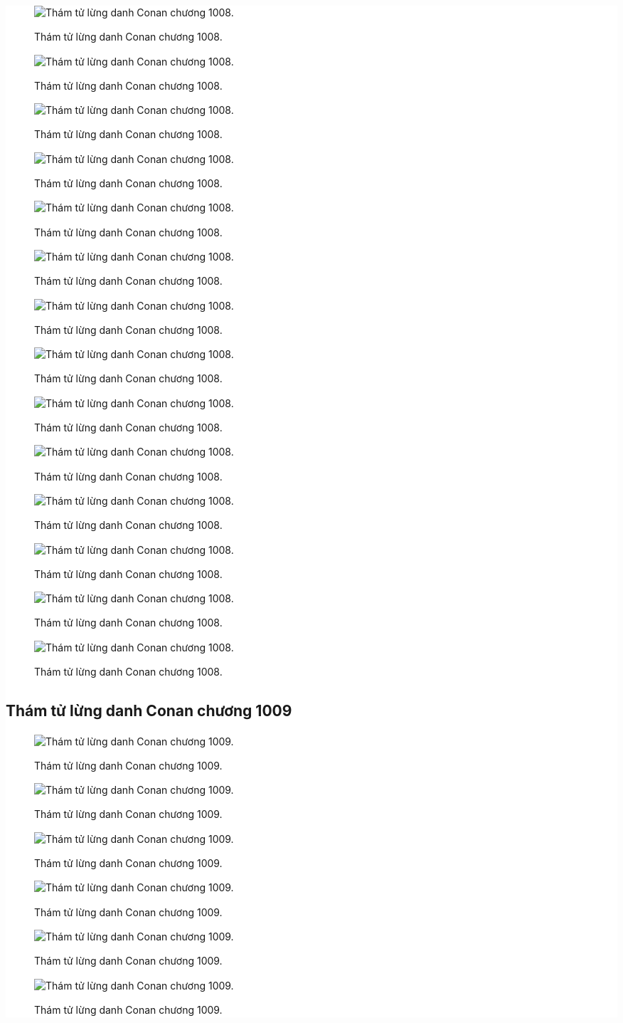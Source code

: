 <figure><img src="https://banmaixanh.vercel.app/manga/gosho-aoyama/tham-tu-lung-danh-conan/1008-05.jpg" alt="Thám tử lừng danh Conan chương 1008." title="Thám tử lừng danh Conan chương 1008." height=100% width=100%><figcaption><p>Thám tử lừng danh Conan chương 1008.</p></figcaption></figure>

<figure><img src="https://banmaixanh.vercel.app/manga/gosho-aoyama/tham-tu-lung-danh-conan/1008-06.jpg" alt="Thám tử lừng danh Conan chương 1008." title="Thám tử lừng danh Conan chương 1008." height=100% width=100%><figcaption><p>Thám tử lừng danh Conan chương 1008.</p></figcaption></figure>

<figure><img src="https://banmaixanh.vercel.app/manga/gosho-aoyama/tham-tu-lung-danh-conan/1008-07.jpg" alt="Thám tử lừng danh Conan chương 1008." title="Thám tử lừng danh Conan chương 1008." height=100% width=100%><figcaption><p>Thám tử lừng danh Conan chương 1008.</p></figcaption></figure>

<figure><img src="https://banmaixanh.vercel.app/manga/gosho-aoyama/tham-tu-lung-danh-conan/1008-08.jpg" alt="Thám tử lừng danh Conan chương 1008." title="Thám tử lừng danh Conan chương 1008." height=100% width=100%><figcaption><p>Thám tử lừng danh Conan chương 1008.</p></figcaption></figure>

<figure><img src="https://banmaixanh.vercel.app/manga/gosho-aoyama/tham-tu-lung-danh-conan/1008-09.jpg" alt="Thám tử lừng danh Conan chương 1008." title="Thám tử lừng danh Conan chương 1008." height=100% width=100%><figcaption><p>Thám tử lừng danh Conan chương 1008.</p></figcaption></figure>

<figure><img src="https://banmaixanh.vercel.app/manga/gosho-aoyama/tham-tu-lung-danh-conan/1008-10.jpg" alt="Thám tử lừng danh Conan chương 1008." title="Thám tử lừng danh Conan chương 1008." height=100% width=100%><figcaption><p>Thám tử lừng danh Conan chương 1008.</p></figcaption></figure>

<figure><img src="https://banmaixanh.vercel.app/manga/gosho-aoyama/tham-tu-lung-danh-conan/1008-11.jpg" alt="Thám tử lừng danh Conan chương 1008." title="Thám tử lừng danh Conan chương 1008." height=100% width=100%><figcaption><p>Thám tử lừng danh Conan chương 1008.</p></figcaption></figure>

<figure><img src="https://banmaixanh.vercel.app/manga/gosho-aoyama/tham-tu-lung-danh-conan/1008-12.jpg" alt="Thám tử lừng danh Conan chương 1008." title="Thám tử lừng danh Conan chương 1008." height=100% width=100%><figcaption><p>Thám tử lừng danh Conan chương 1008.</p></figcaption></figure>

<figure><img src="https://banmaixanh.vercel.app/manga/gosho-aoyama/tham-tu-lung-danh-conan/1008-13.jpg" alt="Thám tử lừng danh Conan chương 1008." title="Thám tử lừng danh Conan chương 1008." height=100% width=100%><figcaption><p>Thám tử lừng danh Conan chương 1008.</p></figcaption></figure>

<figure><img src="https://banmaixanh.vercel.app/manga/gosho-aoyama/tham-tu-lung-danh-conan/1008-14.jpg" alt="Thám tử lừng danh Conan chương 1008." title="Thám tử lừng danh Conan chương 1008." height=100% width=100%><figcaption><p>Thám tử lừng danh Conan chương 1008.</p></figcaption></figure>

<figure><img src="https://banmaixanh.vercel.app/manga/gosho-aoyama/tham-tu-lung-danh-conan/1008-15.jpg" alt="Thám tử lừng danh Conan chương 1008." title="Thám tử lừng danh Conan chương 1008." height=100% width=100%><figcaption><p>Thám tử lừng danh Conan chương 1008.</p></figcaption></figure>

<figure><img src="https://banmaixanh.vercel.app/manga/gosho-aoyama/tham-tu-lung-danh-conan/1008-16.jpg" alt="Thám tử lừng danh Conan chương 1008." title="Thám tử lừng danh Conan chương 1008." height=100% width=100%><figcaption><p>Thám tử lừng danh Conan chương 1008.</p></figcaption></figure>

<figure><img src="https://banmaixanh.vercel.app/manga/gosho-aoyama/tham-tu-lung-danh-conan/1008-17.jpg" alt="Thám tử lừng danh Conan chương 1008." title="Thám tử lừng danh Conan chương 1008." height=100% width=100%><figcaption><p>Thám tử lừng danh Conan chương 1008.</p></figcaption></figure>

<figure><img src="https://banmaixanh.vercel.app/manga/gosho-aoyama/tham-tu-lung-danh-conan/1008-18.jpg" alt="Thám tử lừng danh Conan chương 1008." title="Thám tử lừng danh Conan chương 1008." height=100% width=100%><figcaption><p>Thám tử lừng danh Conan chương 1008.</p></figcaption></figure>

## Thám tử lừng danh Conan chương 1009

<figure><img src="https://banmaixanh.vercel.app/manga/gosho-aoyama/tham-tu-lung-danh-conan/1009-01.jpg" alt="Thám tử lừng danh Conan chương 1009." title="Thám tử lừng danh Conan chương 1009." height=100% width=100%><figcaption><p>Thám tử lừng danh Conan chương 1009.</p></figcaption></figure>

<figure><img src="https://banmaixanh.vercel.app/manga/gosho-aoyama/tham-tu-lung-danh-conan/1009-02.jpg" alt="Thám tử lừng danh Conan chương 1009." title="Thám tử lừng danh Conan chương 1009." height=100% width=100%><figcaption><p>Thám tử lừng danh Conan chương 1009.</p></figcaption></figure>

<figure><img src="https://banmaixanh.vercel.app/manga/gosho-aoyama/tham-tu-lung-danh-conan/1009-03.jpg" alt="Thám tử lừng danh Conan chương 1009." title="Thám tử lừng danh Conan chương 1009." height=100% width=100%><figcaption><p>Thám tử lừng danh Conan chương 1009.</p></figcaption></figure>

<figure><img src="https://banmaixanh.vercel.app/manga/gosho-aoyama/tham-tu-lung-danh-conan/1009-04.jpg" alt="Thám tử lừng danh Conan chương 1009." title="Thám tử lừng danh Conan chương 1009." height=100% width=100%><figcaption><p>Thám tử lừng danh Conan chương 1009.</p></figcaption></figure>

<figure><img src="https://banmaixanh.vercel.app/manga/gosho-aoyama/tham-tu-lung-danh-conan/1009-05.jpg" alt="Thám tử lừng danh Conan chương 1009." title="Thám tử lừng danh Conan chương 1009." height=100% width=100%><figcaption><p>Thám tử lừng danh Conan chương 1009.</p></figcaption></figure>

<figure><img src="https://banmaixanh.vercel.app/manga/gosho-aoyama/tham-tu-lung-danh-conan/1009-06.jpg" alt="Thám tử lừng danh Conan chương 1009." title="Thám tử lừng danh Conan chương 1009." height=100% width=100%><figcaption><p>Thám tử lừng danh Conan chương 1009.</p></figcaption></figure>
